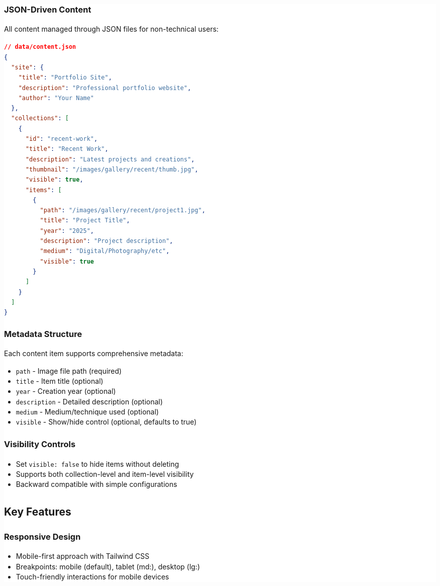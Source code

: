 ### JSON-Driven Content
All content managed through JSON files for non-technical users:

```json
// data/content.json
{
  "site": {
    "title": "Portfolio Site",
    "description": "Professional portfolio website",
    "author": "Your Name"
  },
  "collections": [
    {
      "id": "recent-work",
      "title": "Recent Work",
      "description": "Latest projects and creations",
      "thumbnail": "/images/gallery/recent/thumb.jpg",
      "visible": true,
      "items": [
        {
          "path": "/images/gallery/recent/project1.jpg",
          "title": "Project Title",
          "year": "2025",
          "description": "Project description",
          "medium": "Digital/Photography/etc",
          "visible": true
        }
      ]
    }
  ]
}
```

### Metadata Structure
Each content item supports comprehensive metadata:
- `path` - Image file path (required)
- `title` - Item title (optional)
- `year` - Creation year (optional)
- `description` - Detailed description (optional)
- `medium` - Medium/technique used (optional)
- `visible` - Show/hide control (optional, defaults to true)

### Visibility Controls
- Set `visible: false` to hide items without deleting
- Supports both collection-level and item-level visibility
- Backward compatible with simple configurations

## Key Features

### Responsive Design
- Mobile-first approach with Tailwind CSS
- Breakpoints: mobile (default), tablet (md:), desktop (lg:)
- Touch-friendly interactions for mobile devices
